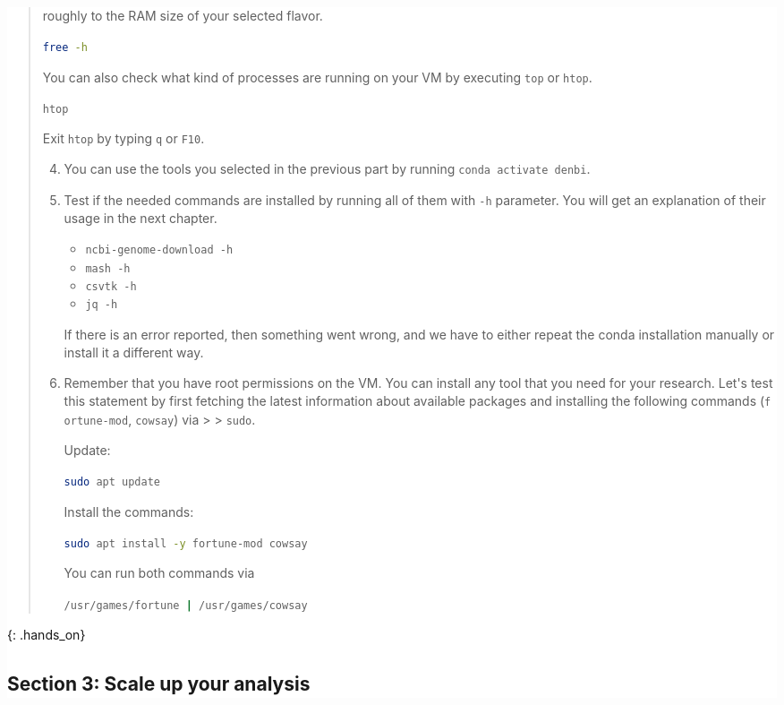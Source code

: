 >    roughly to the RAM size of your selected flavor.
>    
>    ```bash
>    free -h
>    ```
>    
>    You can also check what kind of processes are running on your VM by executing `top`
>    or `htop`.
>    
>    ```bash
>    htop
>    ```
>    
>    Exit `htop` by typing `q` or `F10`.
> 
> 4. You can use the tools you selected in the previous part by running `conda activate denbi`.
> 
> 5. Test if the needed commands are installed by running all of them with `-h` parameter.
>    You will get an explanation of their usage in the next chapter.
> 
>    * `ncbi-genome-download -h`
>    * `mash -h`
>    * `csvtk -h`
>    * `jq -h`
>    
>    If there is an error reported, then something went wrong, and we have to either
>    repeat the conda installation manually or install it a different way.
> 
> 6. Remember that you have root permissions on the VM. You can install any
>    tool that you need for your research.
>    Let's test this statement by first fetching the latest information about available packages and installing the following commands (`fortune-mod`, `cowsay`) via > > `sudo`.
> 
>    Update:
>    ```bash
>    sudo apt update
>    ```
>    Install the commands:
>    
>    ```bash
>    sudo apt install -y fortune-mod cowsay
>    ```
>    
>    You can run both commands via
>    ```bash
>    /usr/games/fortune | /usr/games/cowsay 
>    ```
>
{: .hands_on}

## **Section 3: Scale up your analysis**
